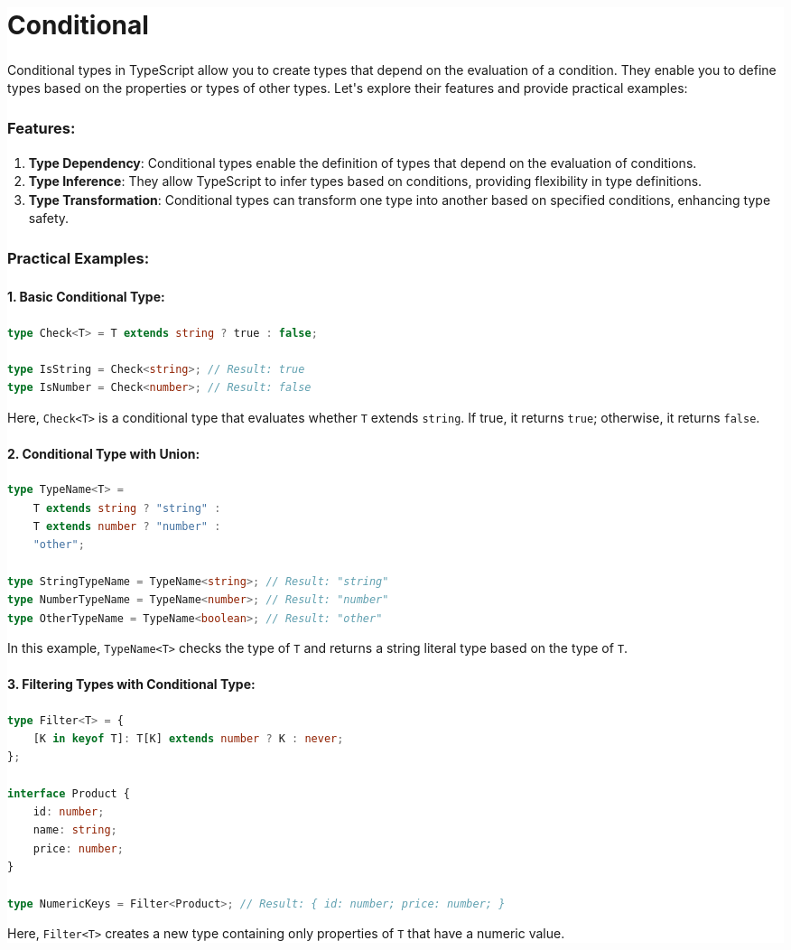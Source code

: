 # Conditional
Conditional types in TypeScript allow you to create types that depend on the evaluation of a condition. They enable you to define types based on the properties or types of other types. Let's explore their features and provide practical examples:

### Features:

1. **Type Dependency**: Conditional types enable the definition of types that depend on the evaluation of conditions.
2. **Type Inference**: They allow TypeScript to infer types based on conditions, providing flexibility in type definitions.
3. **Type Transformation**: Conditional types can transform one type into another based on specified conditions, enhancing type safety.

### Practical Examples:

#### 1. Basic Conditional Type:
```typescript
type Check<T> = T extends string ? true : false;

type IsString = Check<string>; // Result: true
type IsNumber = Check<number>; // Result: false
```
Here, `Check<T>` is a conditional type that evaluates whether `T` extends `string`. If true, it returns `true`; otherwise, it returns `false`.

#### 2. Conditional Type with Union:
```typescript
type TypeName<T> = 
    T extends string ? "string" :
    T extends number ? "number" :
    "other";

type StringTypeName = TypeName<string>; // Result: "string"
type NumberTypeName = TypeName<number>; // Result: "number"
type OtherTypeName = TypeName<boolean>; // Result: "other"
```
In this example, `TypeName<T>` checks the type of `T` and returns a string literal type based on the type of `T`.

#### 3. Filtering Types with Conditional Type:
```typescript
type Filter<T> = {
    [K in keyof T]: T[K] extends number ? K : never;
};

interface Product {
    id: number;
    name: string;
    price: number;
}

type NumericKeys = Filter<Product>; // Result: { id: number; price: number; }
```
Here, `Filter<T>` creates a new type containing only properties of `T` that have a numeric value.
